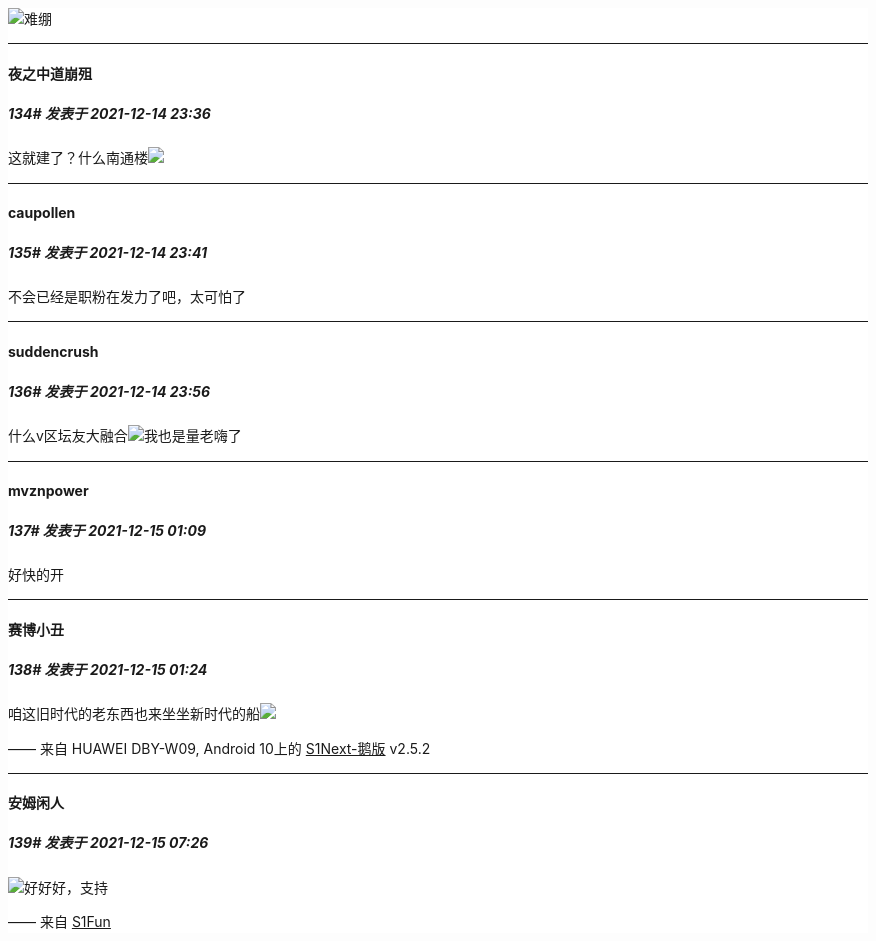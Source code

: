 <img src="https://static.saraba1st.com/image/smiley/face2017/067.png" referrerpolicy="no-referrer">难绷 



*****

####  夜之中道崩殂  
##### 134#       发表于 2021-12-14 23:36

这就建了？什么南通楼<img src="https://static.saraba1st.com/image/smiley/face2017/067.png" referrerpolicy="no-referrer">

*****

####  caupollen  
##### 135#       发表于 2021-12-14 23:41

不会已经是职粉在发力了吧，太可怕了



*****

####  suddencrush  
##### 136#       发表于 2021-12-14 23:56

什么v区坛友大融合<img src="https://static.saraba1st.com/image/smiley/face2017/075.png" referrerpolicy="no-referrer">我也是量老嗨了



*****

####  mvznpower  
##### 137#       发表于 2021-12-15 01:09

好快的开

*****

####  赛博小丑  
##### 138#       发表于 2021-12-15 01:24

咱这旧时代的老东西也来坐坐新时代的船<img src="https://static.saraba1st.com/image/smiley/face2017/034.png" referrerpolicy="no-referrer">

—— 来自 HUAWEI DBY-W09, Android 10上的 [S1Next-鹅版](https://github.com/ykrank/S1-Next/releases) v2.5.2



*****

####  安姆闲人  
##### 139#       发表于 2021-12-15 07:26

<img src="https://static.saraba1st.com/image/smiley/face2017/033.png" referrerpolicy="no-referrer">好好好，支持

—— 来自 [S1Fun](https://s1fun.koalcat.com)
